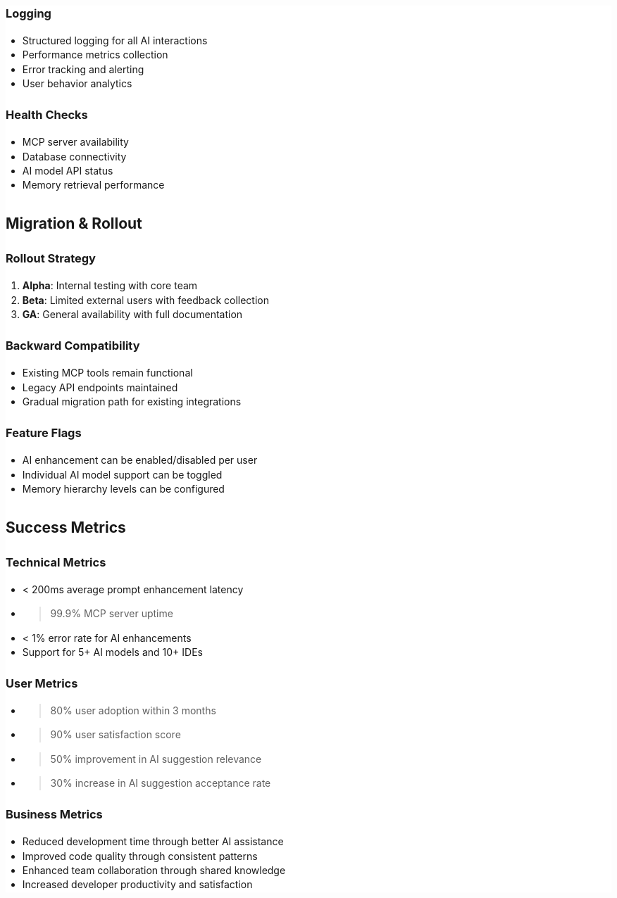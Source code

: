 ### Logging
- Structured logging for all AI interactions
- Performance metrics collection
- Error tracking and alerting
- User behavior analytics

### Health Checks
- MCP server availability
- Database connectivity
- AI model API status
- Memory retrieval performance

## Migration & Rollout

### Rollout Strategy
1. **Alpha**: Internal testing with core team
2. **Beta**: Limited external users with feedback collection
3. **GA**: General availability with full documentation

### Backward Compatibility
- Existing MCP tools remain functional
- Legacy API endpoints maintained
- Gradual migration path for existing integrations

### Feature Flags
- AI enhancement can be enabled/disabled per user
- Individual AI model support can be toggled
- Memory hierarchy levels can be configured

## Success Metrics

### Technical Metrics
- < 200ms average prompt enhancement latency
- > 99.9% MCP server uptime
- < 1% error rate for AI enhancements
- Support for 5+ AI models and 10+ IDEs

### User Metrics
- > 80% user adoption within 3 months
- > 90% user satisfaction score
- > 50% improvement in AI suggestion relevance
- > 30% increase in AI suggestion acceptance rate

### Business Metrics
- Reduced development time through better AI assistance
- Improved code quality through consistent patterns
- Enhanced team collaboration through shared knowledge
- Increased developer productivity and satisfaction
